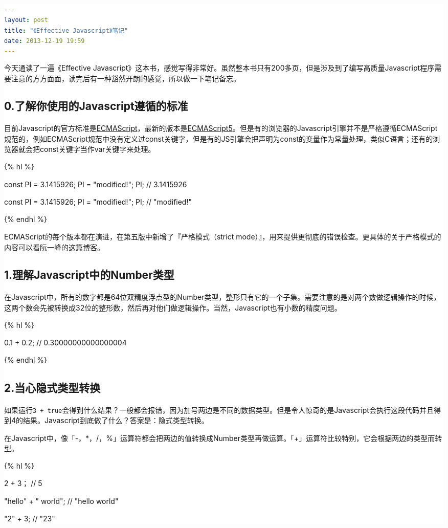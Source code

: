 ```yaml
---
layout: post
title: "《Effective Javascript》笔记"
date: 2013-12-19 19:59
---
```

今天通读了一遍《Effective Javascript》这本书，感觉写得非常好。虽然整本书只有200多页，但是涉及到了编写高质量Javascript程序需要注意的方方面面，读完后有一种豁然开朗的感觉，所以做一下笔记备忘。

## 0.了解你使用的Javascript遵循的标准

目前Javascript的官方标准是[ECMAScript](http://www.ecmascript.org/)，最新的版本是[ECMAScript5](http://www.ecma-international.org/publications/files/ECMA-ST/Ecma-262.pdf)。但是有的浏览器的Javascript引擎并不是严格遵循ECMAScript规范的，例如ECMAScript规范中没有定义过const关键字，但是有的JS引擎会把声明为const的变量作为常量处理，类似C语言；还有的浏览器就会把const关键字当作var关键字来处理。

{% hl %}

const PI = 3.1415926;
PI = "modified!";
PI; // 3.1415926

const PI = 3.1415926;
PI = "modified!";
PI; // "modified!"

{% endhl %}

ECMAScript的每个版本都在演进，在第五版中新增了『严格模式（strict mode）』，用来提供更彻底的错误检查。更具体的关于严格模式的内容可以看阮一峰的这篇[博客](http://www.ruanyifeng.com/blog/2013/01/javascript_strict_mode.html)。

## 1.理解Javascript中的Number类型

在Javascript中，所有的数字都是64位双精度浮点型的Number类型，整形只有它的一个子集。需要注意的是对两个数做逻辑操作的时候，这两个数会先被转换成32位的整形数，然后再对他们做逻辑操作。当然，Javascript也有小数的精度问题。

{% hl %}

0.1 + 0.2; // 0.30000000000000004

{% endhl %}

## 2.当心隐式类型转换

如果运行`3 + true`会得到什么结果？一般都会报错，因为加号两边是不同的数据类型。但是令人惊奇的是Javascript会执行这段代码并且得到4的结果。Javascript到底做了什么？答案是：隐式类型转换。

在Javascript中，像「-，*，/，%」运算符都会把两边的值转换成Number类型再做运算。「+」运算符比较特别，它会根据两边的类型而转型。


{% hl %}

2 + 3； // 5

"hello" + " world"; // "hello world"

"2" + 3; // "23"
